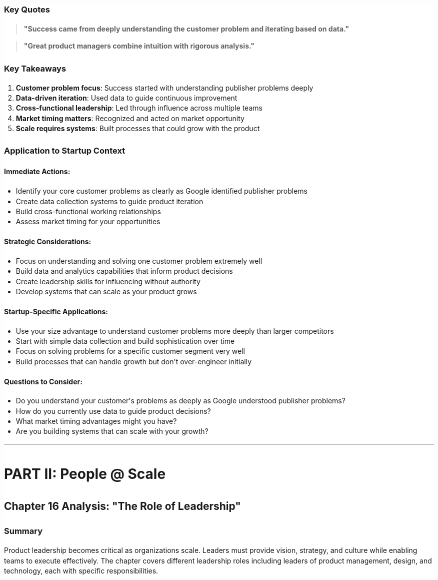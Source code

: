 ### Key Quotes
> **"Success came from deeply understanding the customer problem and iterating based on data."**

> **"Great product managers combine intuition with rigorous analysis."**

### Key Takeaways
1. **Customer problem focus**: Success started with understanding publisher problems deeply
2. **Data-driven iteration**: Used data to guide continuous improvement
3. **Cross-functional leadership**: Led through influence across multiple teams
4. **Market timing matters**: Recognized and acted on market opportunity
5. **Scale requires systems**: Built processes that could grow with the product

### Application to Startup Context

#### **Immediate Actions:**
- Identify your core customer problems as clearly as Google identified publisher problems
- Create data collection systems to guide product iteration
- Build cross-functional working relationships
- Assess market timing for your opportunities

#### **Strategic Considerations:**
- Focus on understanding and solving one customer problem extremely well
- Build data and analytics capabilities that inform product decisions
- Create leadership skills for influencing without authority
- Develop systems that can scale as your product grows

#### **Startup-Specific Applications:**
- Use your size advantage to understand customer problems more deeply than larger competitors
- Start with simple data collection and build sophistication over time
- Focus on solving problems for a specific customer segment very well
- Build processes that can handle growth but don't over-engineer initially

#### **Questions to Consider:**
- Do you understand your customer's problems as deeply as Google understood publisher problems?
- How do you currently use data to guide product decisions?
- What market timing advantages might you have?
- Are you building systems that can scale with your growth?

---

# PART II: People @ Scale

## Chapter 16 Analysis: "The Role of Leadership"

### Summary
Product leadership becomes critical as organizations scale. Leaders must provide vision, strategy, and culture while enabling teams to execute effectively. The chapter covers different leadership roles including leaders of product management, design, and technology, each with specific responsibilities.
